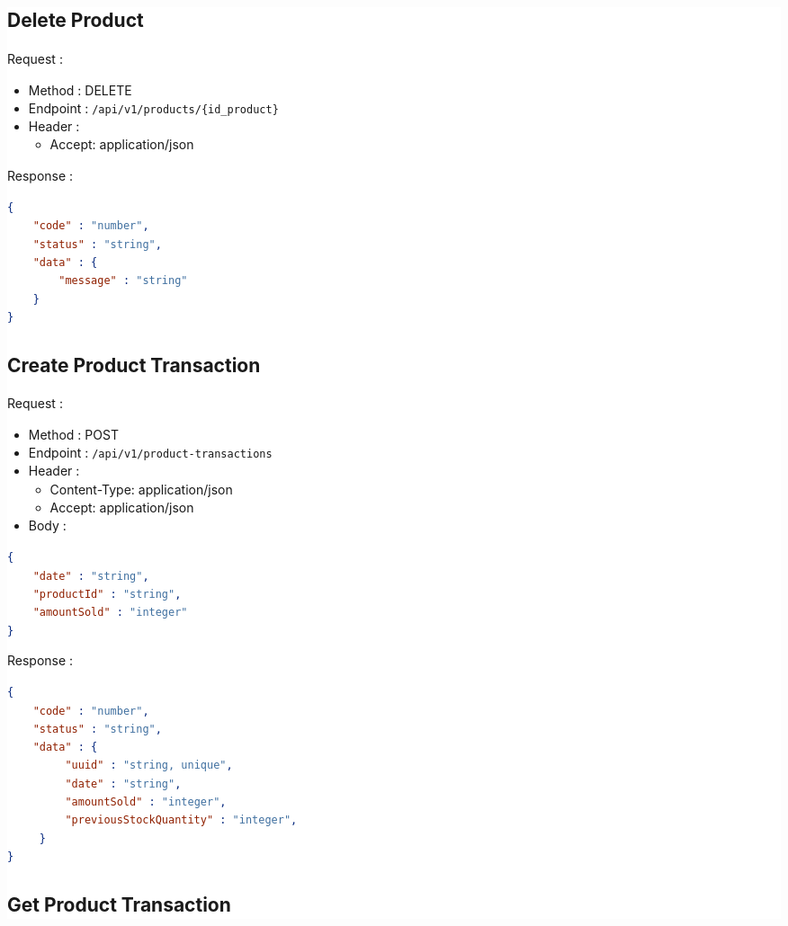 ## Delete Product

Request :
- Method : DELETE
- Endpoint : `/api/v1/products/{id_product}`
- Header :
    - Accept: application/json

Response :

```json 
{
    "code" : "number",
    "status" : "string",
    "data" : {
        "message" : "string"
    }
}
```

## Create Product Transaction

Request :
- Method : POST
- Endpoint : `/api/v1/product-transactions`
- Header :
    - Content-Type: application/json
    - Accept: application/json
- Body :

```json 
{
    "date" : "string",
    "productId" : "string",
    "amountSold" : "integer"
}
```

Response :

```json 
{
    "code" : "number",
    "status" : "string",
    "data" : {
         "uuid" : "string, unique",
         "date" : "string",
         "amountSold" : "integer",
         "previousStockQuantity" : "integer",
     }
}
```

## Get Product Transaction
